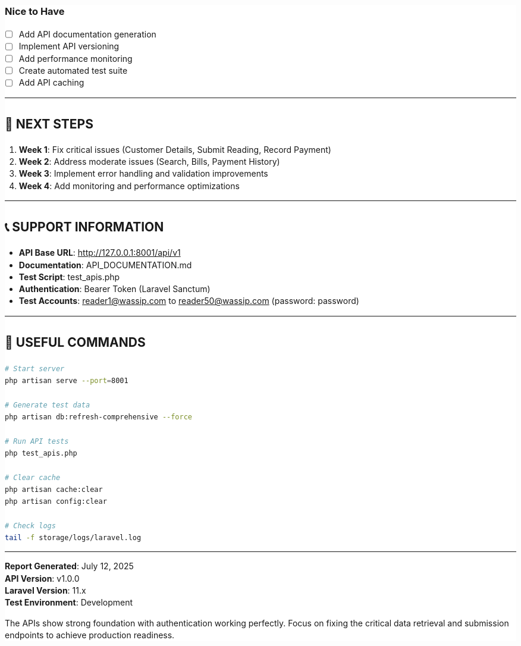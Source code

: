 ### **Nice to Have**
- [ ] Add API documentation generation
- [ ] Implement API versioning
- [ ] Add performance monitoring
- [ ] Create automated test suite
- [ ] Add API caching

---

## 🚀 **NEXT STEPS**

1. **Week 1**: Fix critical issues (Customer Details, Submit Reading, Record Payment)
2. **Week 2**: Address moderate issues (Search, Bills, Payment History)
3. **Week 3**: Implement error handling and validation improvements
4. **Week 4**: Add monitoring and performance optimizations

---

## 📞 **SUPPORT INFORMATION**

- **API Base URL**: http://127.0.0.1:8001/api/v1
- **Documentation**: API_DOCUMENTATION.md
- **Test Script**: test_apis.php
- **Authentication**: Bearer Token (Laravel Sanctum)
- **Test Accounts**: reader1@wassip.com to reader50@wassip.com (password: password)

---

## 🔗 **USEFUL COMMANDS**

```bash
# Start server
php artisan serve --port=8001

# Generate test data
php artisan db:refresh-comprehensive --force

# Run API tests
php test_apis.php

# Clear cache
php artisan cache:clear
php artisan config:clear

# Check logs
tail -f storage/logs/laravel.log
```

---

**Report Generated**: July 12, 2025  
**API Version**: v1.0.0  
**Laravel Version**: 11.x  
**Test Environment**: Development  

The APIs show strong foundation with authentication working perfectly. Focus on fixing the critical data retrieval and submission endpoints to achieve production readiness. 